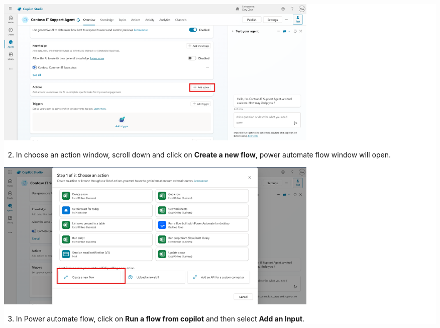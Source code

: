 <img src="./media/image46.png"
style="width:6.26806in;height:2.82014in" />

2.  In choose an action window, scroll down and click on **Create a new
    flow**, power automate flow window will open.

<img src="./media/image47.png"
style="width:6.26806in;height:2.8375in" />

3.  In Power automate flow, click on **Run a flow from copilot** and
    then select **Add an Input**.
